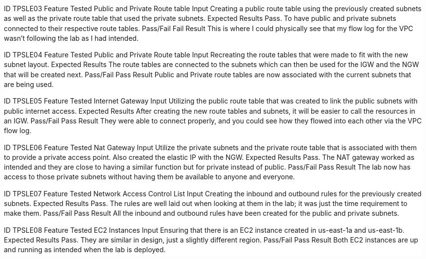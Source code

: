 
ID	TPSLE03
Feature Tested	Public and Private Route table
Input	Creating a public route table using the previously created subnets as well as the private route table that used the private subnets.
Expected Results	Pass. To have public and private subnets connected to their respective route tables.
Pass/Fail	Fail
Result	This is where I could physically see that my flow log for the VPC wasn’t following the lab as I had intended. 


ID	TPSLE04
Feature Tested	Public and Private Route table
Input	Recreating the route tables that were made to fit with the new subnet layout.
Expected Results	The route tables are connected to the subnets which can then be used for the IGW and the NGW that will be created next.
Pass/Fail	Pass
Result	Public and Private route tables are now associated with the current subnets that are being used.


ID	TPSLE05
Feature Tested	Internet Gateway
Input	Utilizing the public route table that was created to link the public subnets with public internet access.
Expected Results	After creating the new route tables and subnets, it will be easier to call the resources in an IGW.
Pass/Fail	Pass
Result	They were able to connect properly, and you could see how they flowed into each other via the VPC flow log.


ID	TPSLE06
Feature Tested	Nat Gateway
Input	Utilize the private subnets and the private route table that is associated with them to provide a private access point. Also created the elastic IP with the NGW.
Expected Results	Pass. The NAT gateway worked as intended and they are close to having a similar function but for private instead of public.
Pass/Fail	Pass
Result	The lab now has access to those private subnets without having them be available to anyone and everyone.


ID	TPSLE07
Feature Tested	Network Access Control List
Input	Creating the inbound and outbound rules for the previously created subnets. 
Expected Results	Pass. The rules are well laid out when looking at them in the lab; it was just the time requirement to make them. 
Pass/Fail	Pass
Result	All the inbound and outbound rules have been created for the public and private subnets. 


ID	TPSLE08
Feature Tested	EC2 Instances
Input	Ensuring that there is an EC2 instance created in us-east-1a and us-east-1b.
Expected Results	Pass. They are similar in design, just a slightly different region. 
Pass/Fail	Pass
Result	Both EC2 instances are up and running as intended when the lab is deployed. 
